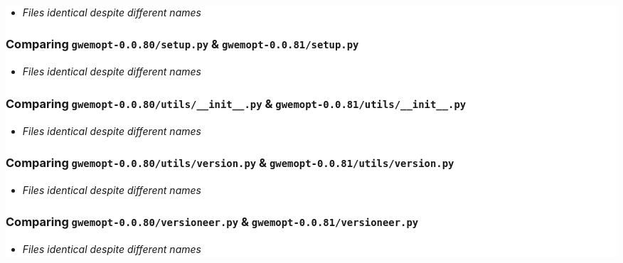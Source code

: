  * *Files identical despite different names*

### Comparing `gwemopt-0.0.80/setup.py` & `gwemopt-0.0.81/setup.py`

 * *Files identical despite different names*

### Comparing `gwemopt-0.0.80/utils/__init__.py` & `gwemopt-0.0.81/utils/__init__.py`

 * *Files identical despite different names*

### Comparing `gwemopt-0.0.80/utils/version.py` & `gwemopt-0.0.81/utils/version.py`

 * *Files identical despite different names*

### Comparing `gwemopt-0.0.80/versioneer.py` & `gwemopt-0.0.81/versioneer.py`

 * *Files identical despite different names*

